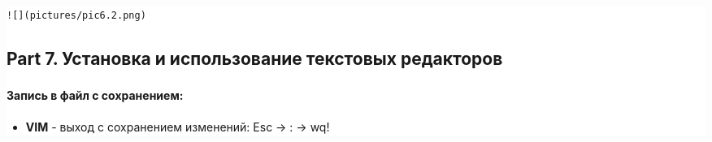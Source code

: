     ![](pictures/pic6.2.png)


## Part 7. Установка и использование текстовых редакторов

#### Запись в файл с сохранением:

* **VIM** - выход с сохранением изменений: Esc -> : -> wq!